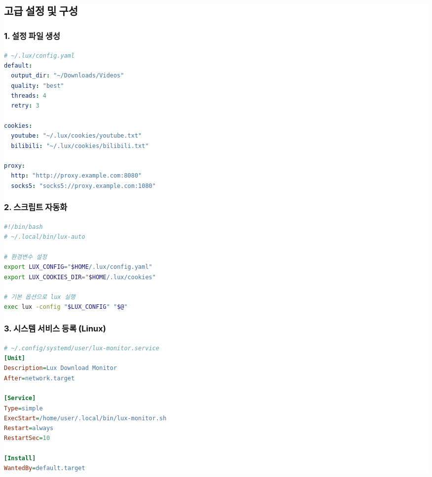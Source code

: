 ## 고급 설정 및 구성

### 1. 설정 파일 생성

```yaml
# ~/.lux/config.yaml
default:
  output_dir: "~/Downloads/Videos"
  quality: "best"
  threads: 4
  retry: 3
  
cookies:
  youtube: "~/.lux/cookies/youtube.txt"
  bilibili: "~/.lux/cookies/bilibili.txt"
  
proxy:
  http: "http://proxy.example.com:8080"
  socks5: "socks5://proxy.example.com:1080"
```

### 2. 스크립트 자동화

```bash
#!/bin/bash
# ~/.local/bin/lux-auto

# 환경변수 설정
export LUX_CONFIG="$HOME/.lux/config.yaml"
export LUX_COOKIES_DIR="$HOME/.lux/cookies"

# 기본 옵션으로 lux 실행
exec lux -config "$LUX_CONFIG" "$@"
```

### 3. 시스템 서비스 등록 (Linux)

```ini
# ~/.config/systemd/user/lux-monitor.service
[Unit]
Description=Lux Download Monitor
After=network.target

[Service]
Type=simple
ExecStart=/home/user/.local/bin/lux-monitor.sh
Restart=always
RestartSec=10

[Install]
WantedBy=default.target
```
